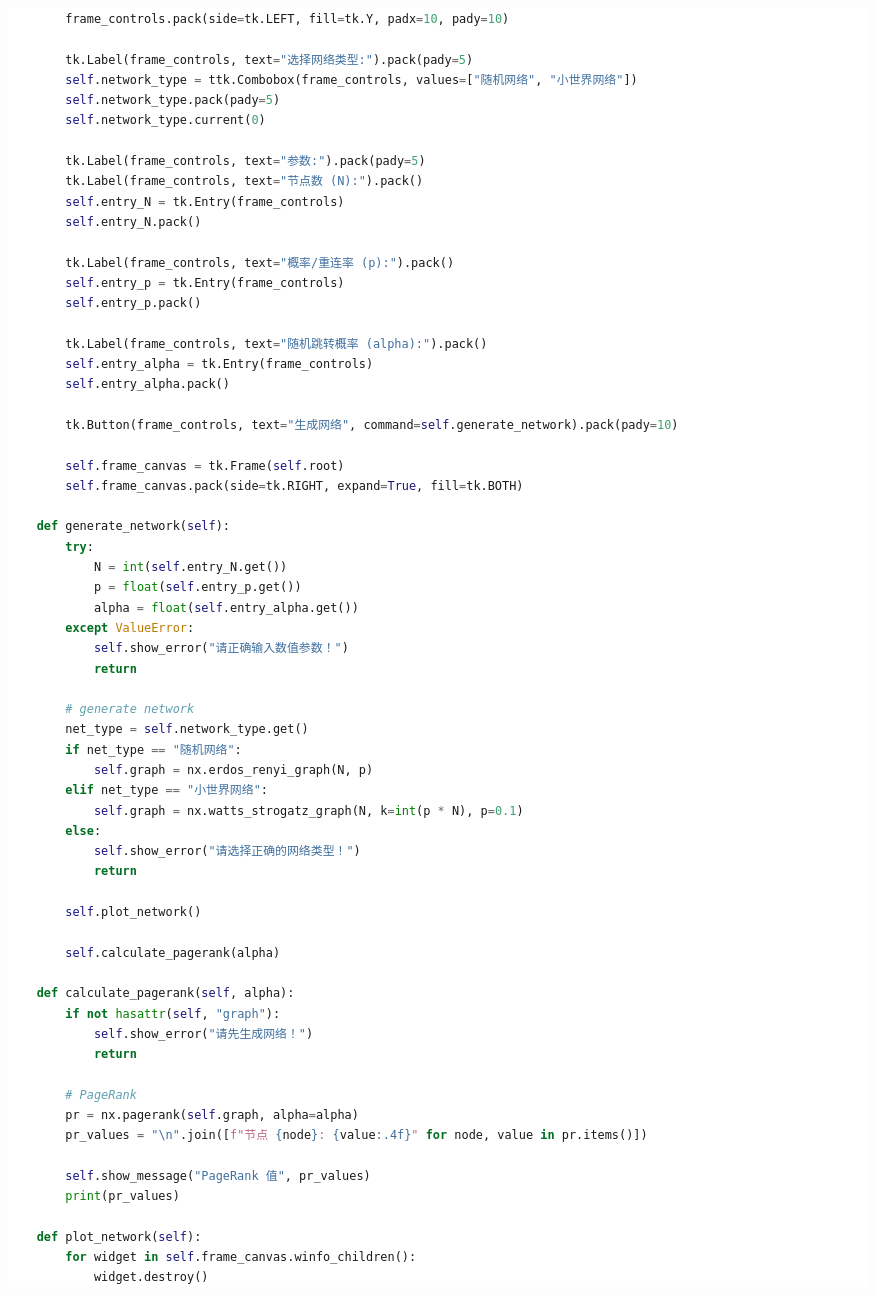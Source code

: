 ```python
        frame_controls.pack(side=tk.LEFT, fill=tk.Y, padx=10, pady=10)

        tk.Label(frame_controls, text="选择网络类型:").pack(pady=5)
        self.network_type = ttk.Combobox(frame_controls, values=["随机网络", "小世界网络"])
        self.network_type.pack(pady=5)
        self.network_type.current(0)

        tk.Label(frame_controls, text="参数:").pack(pady=5)
        tk.Label(frame_controls, text="节点数 (N):").pack()
        self.entry_N = tk.Entry(frame_controls)
        self.entry_N.pack()

        tk.Label(frame_controls, text="概率/重连率 (p):").pack()
        self.entry_p = tk.Entry(frame_controls)
        self.entry_p.pack()

        tk.Label(frame_controls, text="随机跳转概率 (alpha):").pack()
        self.entry_alpha = tk.Entry(frame_controls)
        self.entry_alpha.pack()

        tk.Button(frame_controls, text="生成网络", command=self.generate_network).pack(pady=10)

        self.frame_canvas = tk.Frame(self.root)
        self.frame_canvas.pack(side=tk.RIGHT, expand=True, fill=tk.BOTH)

    def generate_network(self):
        try:
            N = int(self.entry_N.get())
            p = float(self.entry_p.get())
            alpha = float(self.entry_alpha.get())
        except ValueError:
            self.show_error("请正确输入数值参数！")
            return

        # generate network
        net_type = self.network_type.get()
        if net_type == "随机网络":
            self.graph = nx.erdos_renyi_graph(N, p)
        elif net_type == "小世界网络":
            self.graph = nx.watts_strogatz_graph(N, k=int(p * N), p=0.1)
        else:
            self.show_error("请选择正确的网络类型！")
            return

        self.plot_network()

        self.calculate_pagerank(alpha)

    def calculate_pagerank(self, alpha):
        if not hasattr(self, "graph"):
            self.show_error("请先生成网络！")
            return

        # PageRank
        pr = nx.pagerank(self.graph, alpha=alpha)
        pr_values = "\n".join([f"节点 {node}: {value:.4f}" for node, value in pr.items()])

        self.show_message("PageRank 值", pr_values)
        print(pr_values)

    def plot_network(self):
        for widget in self.frame_canvas.winfo_children():
            widget.destroy()
```